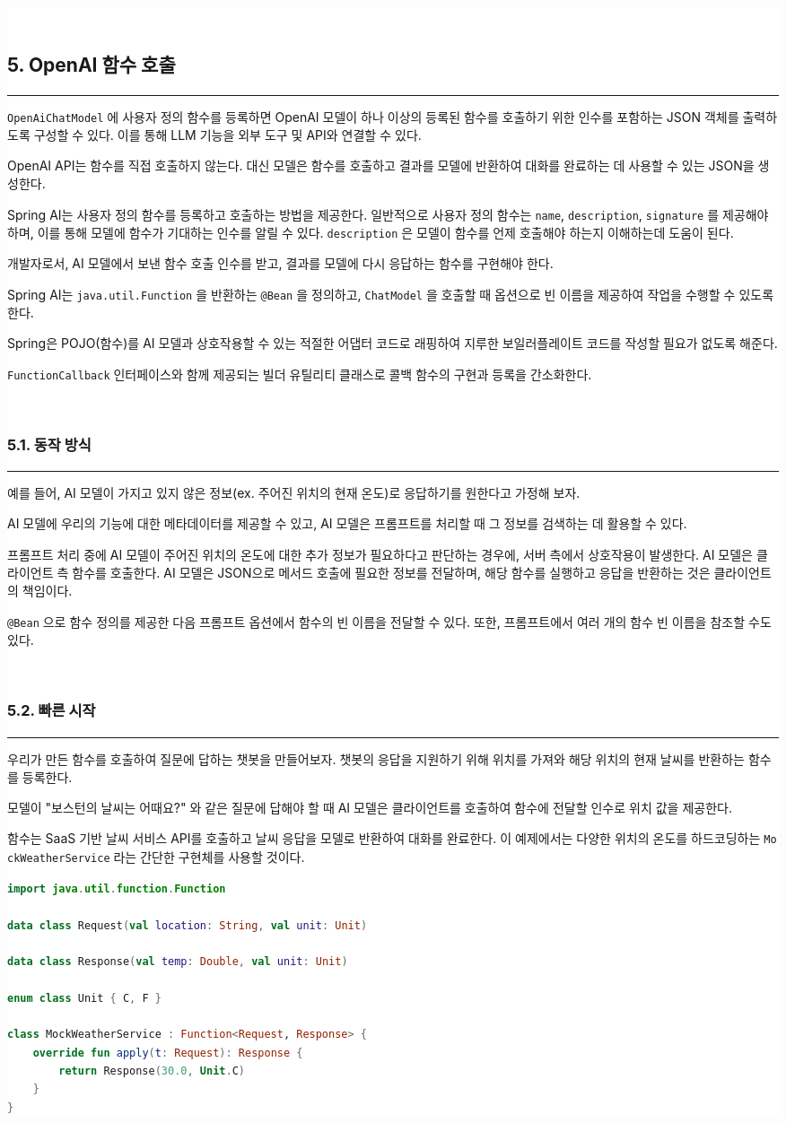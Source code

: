 <br/>

## 5. OpenAI 함수 호출
---

`OpenAiChatModel` 에 사용자 정의 함수를 등록하면 OpenAI 모델이 하나 이상의 등록된 함수를 호출하기 위한 인수를 포함하는 JSON 객체를 출력하도록 구성할 수 있다. 이를 통해 LLM 기능을 외부 도구 및 API와 연결할 수 있다. 

OpenAI API는 함수를 직접 호출하지 않는다. 대신 모델은 함수를 호출하고 결과를 모델에 반환하여 대화를 완료하는 데 사용할 수 있는 JSON을 생성한다.

Spring AI는 사용자 정의 함수를 등록하고 호출하는 방법을 제공한다. 일반적으로 사용자 정의 함수는 `name`, `description`, `signature` 를 제공해야 하며, 이를 통해 모델에 함수가 기대하는 인수를 알릴 수 있다. `description` 은 모델이 함수를 언제 호출해야 하는지 이해하는데 도움이 된다.

개발자로서, AI 모델에서 보낸 함수 호출 인수를 받고, 결과를 모델에 다시 응답하는 함수를 구현해야 한다.

Spring AI는 `java.util.Function` 을 반환하는 `@Bean` 을 정의하고, `ChatModel` 을 호출할 때 옵션으로 빈 이름을 제공하여 작업을 수행할 수 있도록 한다.

Spring은 POJO(함수)를 AI 모델과 상호작용할 수 있는 적절한 어댑터 코드로 래핑하여 지루한 보일러플레이트 코드를 작성할 필요가 없도록 해준다.

`FunctionCallback` 인터페이스와 함께 제공되는 빌더 유틸리티 클래스로 콜백 함수의 구현과 등록을 간소화한다.

<br/>

### 5.1. 동작 방식
---

예를 들어, AI 모델이 가지고 있지 않은 정보(ex. 주어진 위치의 현재 온도)로 응답하기를 원한다고 가정해 보자.

AI 모델에 우리의 기능에 대한 메타데이터를 제공할 수 있고, AI 모델은 프롬프트를 처리할 때 그 정보를 검색하는 데 활용할 수 있다.

프롬프트 처리 중에 AI 모델이 주어진 위치의 온도에 대한 추가 정보가 필요하다고 판단하는 경우에, 서버 측에서 상호작용이 발생한다. AI 모델은 클라이언트 측 함수를 호출한다. AI 모델은 JSON으로 메서드 호출에 필요한 정보를 전달하며, 해당 함수를 실행하고 응답을 반환하는 것은 클라이언트의 책임이다.

`@Bean` 으로 함수 정의를 제공한 다음 프롬프트 옵션에서 함수의 빈 이름을 전달할 수 있다. 또한, 프롬프트에서 여러 개의 함수 빈 이름을 참조할 수도 있다.

<br/>

### 5.2. 빠른 시작
---

우리가 만든 함수를 호출하여 질문에 답하는 챗봇을 만들어보자. 챗봇의 응답을 지원하기 위해 위치를 가져와 해당 위치의 현재 날씨를 반환하는 함수를 등록한다.

모델이 "보스턴의 날씨는 어때요?" 와 같은 질문에 답해야 할 때 AI 모델은 클라이언트를 호출하여 함수에 전달할 인수로 위치 값을 제공한다.

함수는 SaaS 기반 날씨 서비스 API를 호출하고 날씨 응답을 모델로 반환하여 대화를 완료한다. 이 예제에서는 다양한 위치의 온도를 하드코딩하는 `MockWeatherService` 라는 간단한 구현체를 사용할 것이다.

```kotlin
import java.util.function.Function  
  
data class Request(val location: String, val unit: Unit)  
  
data class Response(val temp: Double, val unit: Unit)  
  
enum class Unit { C, F }  
  
class MockWeatherService : Function<Request, Response> {  
    override fun apply(t: Request): Response {  
        return Response(30.0, Unit.C)  
    }  
}
```
